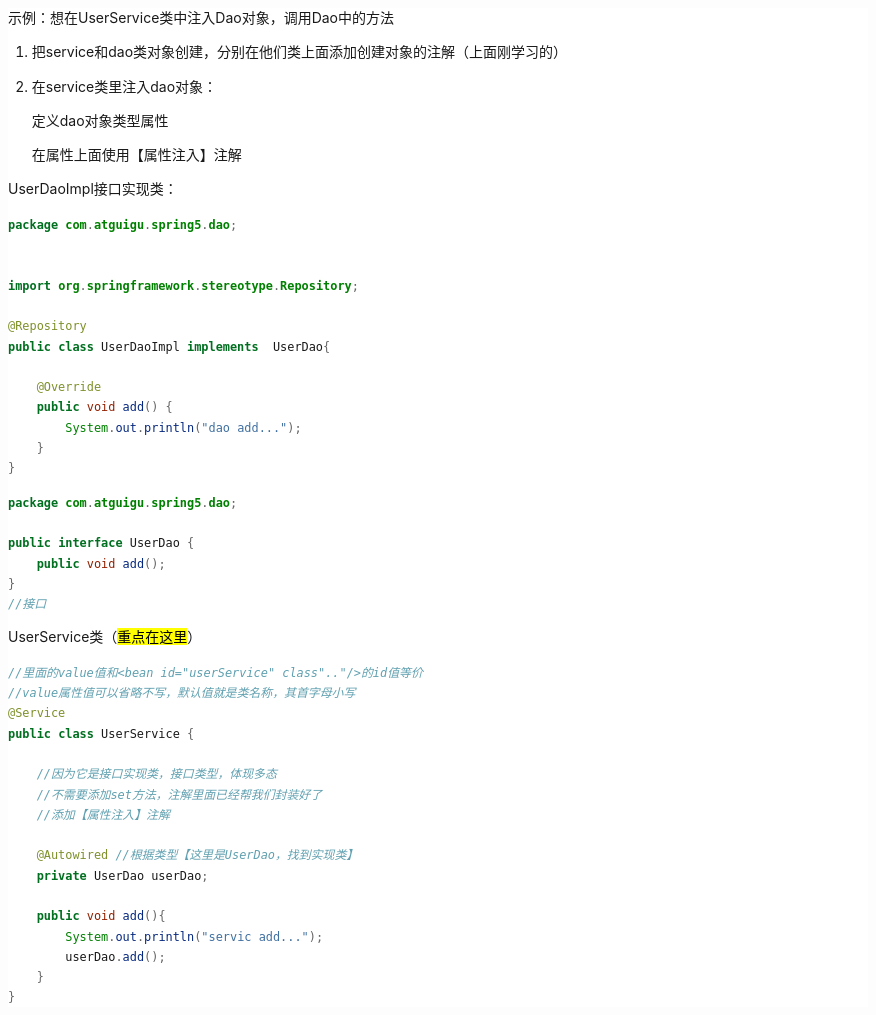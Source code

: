 示例：想在UserService类中注入Dao对象，调用Dao中的方法

1. 把service和dao类对象创建，分别在他们类上面添加创建对象的注解（上面刚学习的）

2. 在service类里注入dao对象：
   
   定义dao对象类型属性
   
   在属性上面使用【属性注入】注解

UserDaoImpl接口实现类：

```java
package com.atguigu.spring5.dao;


import org.springframework.stereotype.Repository;

@Repository
public class UserDaoImpl implements  UserDao{

    @Override
    public void add() {
        System.out.println("dao add...");
    }
}
```

```java
package com.atguigu.spring5.dao;

public interface UserDao {
    public void add();
}
//接口
```

UserService类（<mark>重点在这里</mark>）

```java
//里面的value值和<bean id="userService" class".."/>的id值等价
//value属性值可以省略不写，默认值就是类名称，其首字母小写
@Service
public class UserService {

    //因为它是接口实现类，接口类型，体现多态
    //不需要添加set方法，注解里面已经帮我们封装好了
    //添加【属性注入】注解

    @Autowired //根据类型【这里是UserDao，找到实现类】
    private UserDao userDao;

    public void add(){
        System.out.println("servic add...");
        userDao.add();
    }
}
```
